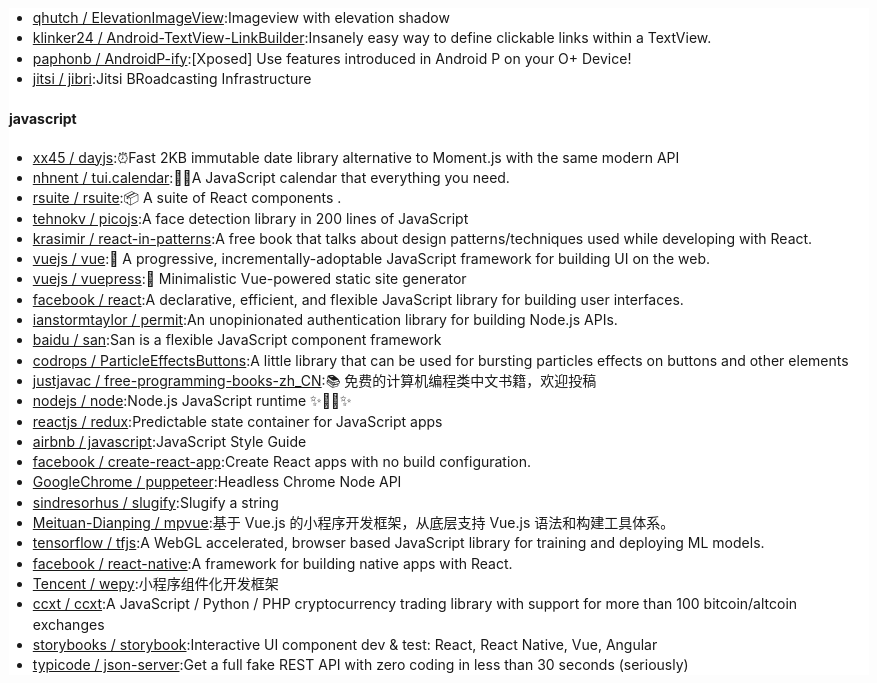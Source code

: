 * [qhutch / ElevationImageView](https://github.com/qhutch/ElevationImageView):Imageview with elevation shadow
* [klinker24 / Android-TextView-LinkBuilder](https://github.com/klinker24/Android-TextView-LinkBuilder):Insanely easy way to define clickable links within a TextView.
* [paphonb / AndroidP-ify](https://github.com/paphonb/AndroidP-ify):[Xposed] Use features introduced in Android P on your O+ Device!
* [jitsi / jibri](https://github.com/jitsi/jibri):Jitsi BRoadcasting Infrastructure

#### javascript
* [xx45 / dayjs](https://github.com/xx45/dayjs):⏰Fast 2KB immutable date library alternative to Moment.js with the same modern API
* [nhnent / tui.calendar](https://github.com/nhnent/tui.calendar):🍞📅A JavaScript calendar that everything you need.
* [rsuite / rsuite](https://github.com/rsuite/rsuite):📦 A suite of React components .
* [tehnokv / picojs](https://github.com/tehnokv/picojs):A face detection library in 200 lines of JavaScript
* [krasimir / react-in-patterns](https://github.com/krasimir/react-in-patterns):A free book that talks about design patterns/techniques used while developing with React.
* [vuejs / vue](https://github.com/vuejs/vue):🖖 A progressive, incrementally-adoptable JavaScript framework for building UI on the web.
* [vuejs / vuepress](https://github.com/vuejs/vuepress):📝 Minimalistic Vue-powered static site generator
* [facebook / react](https://github.com/facebook/react):A declarative, efficient, and flexible JavaScript library for building user interfaces.
* [ianstormtaylor / permit](https://github.com/ianstormtaylor/permit):An unopinionated authentication library for building Node.js APIs.
* [baidu / san](https://github.com/baidu/san):San is a flexible JavaScript component framework
* [codrops / ParticleEffectsButtons](https://github.com/codrops/ParticleEffectsButtons):A little library that can be used for bursting particles effects on buttons and other elements
* [justjavac / free-programming-books-zh_CN](https://github.com/justjavac/free-programming-books-zh_CN):📚 免费的计算机编程类中文书籍，欢迎投稿
* [nodejs / node](https://github.com/nodejs/node):Node.js JavaScript runtime ✨🐢🚀✨
* [reactjs / redux](https://github.com/reactjs/redux):Predictable state container for JavaScript apps
* [airbnb / javascript](https://github.com/airbnb/javascript):JavaScript Style Guide
* [facebook / create-react-app](https://github.com/facebook/create-react-app):Create React apps with no build configuration.
* [GoogleChrome / puppeteer](https://github.com/GoogleChrome/puppeteer):Headless Chrome Node API
* [sindresorhus / slugify](https://github.com/sindresorhus/slugify):Slugify a string
* [Meituan-Dianping / mpvue](https://github.com/Meituan-Dianping/mpvue):基于 Vue.js 的小程序开发框架，从底层支持 Vue.js 语法和构建工具体系。
* [tensorflow / tfjs](https://github.com/tensorflow/tfjs):A WebGL accelerated, browser based JavaScript library for training and deploying ML models.
* [facebook / react-native](https://github.com/facebook/react-native):A framework for building native apps with React.
* [Tencent / wepy](https://github.com/Tencent/wepy):小程序组件化开发框架
* [ccxt / ccxt](https://github.com/ccxt/ccxt):A JavaScript / Python / PHP cryptocurrency trading library with support for more than 100 bitcoin/altcoin exchanges
* [storybooks / storybook](https://github.com/storybooks/storybook):Interactive UI component dev & test: React, React Native, Vue, Angular
* [typicode / json-server](https://github.com/typicode/json-server):Get a full fake REST API with zero coding in less than 30 seconds (seriously)
